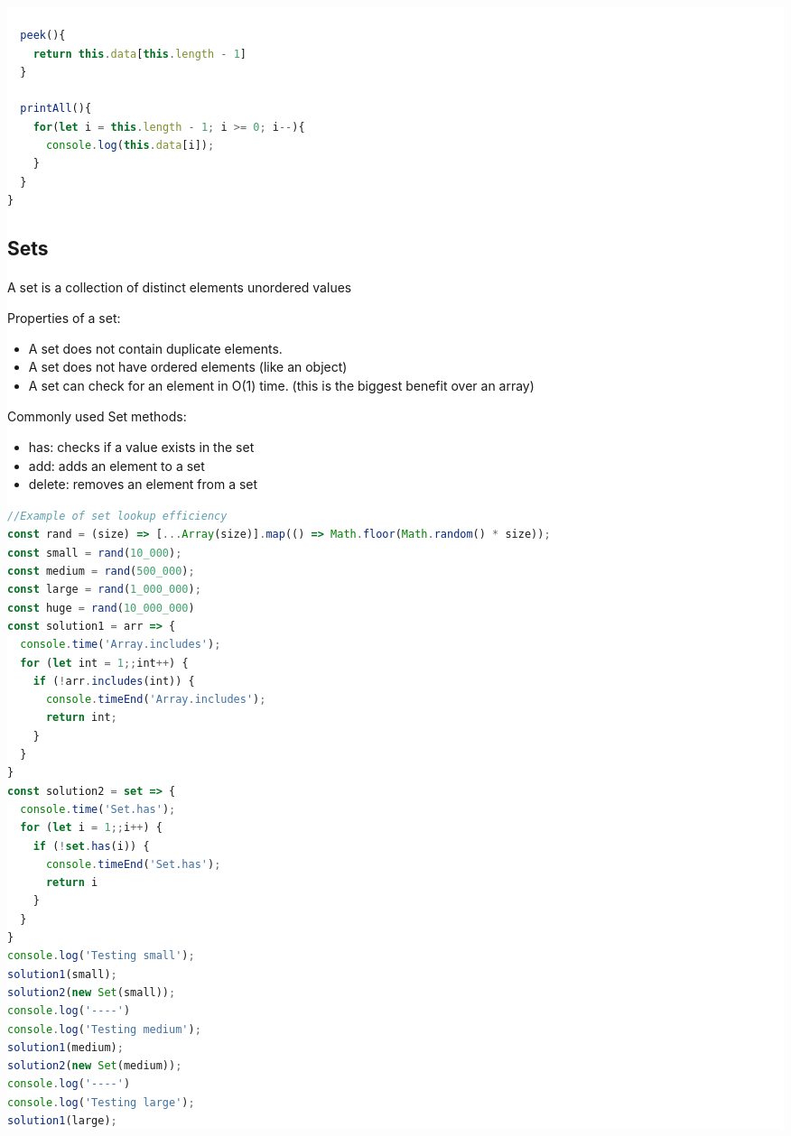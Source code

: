```js

  peek(){
    return this.data[this.length - 1]
  }

  printAll(){
    for(let i = this.length - 1; i >= 0; i--){
      console.log(this.data[i]);
    }
  }
}
```

## Sets

A set is a collection of distinct elements unordered values

Properties of a set:

- A set does not contain duplicate elements.
- A set does not have ordered elements (like an object)
- A set can check for an element in O(1) time. (this is the biggest benefit over
  an array)

Commonly used Set methods:

- has: checks if a value exists in the set
- add: adds an element to a set
- delete: removes an element from a set

```js
//Example of set lookup efficiency
const rand = (size) => [...Array(size)].map(() => Math.floor(Math.random() * size));
const small = rand(10_000);
const medium = rand(500_000);
const large = rand(1_000_000);
const huge = rand(10_000_000)
const solution1 = arr => {
  console.time('Array.includes');
  for (let int = 1;;int++) {
    if (!arr.includes(int)) {
      console.timeEnd('Array.includes');
      return int;
    }
  }
}
const solution2 = set => {
  console.time('Set.has');
  for (let i = 1;;i++) {
    if (!set.has(i)) {
      console.timeEnd('Set.has');
      return i
    }
  }
}
console.log('Testing small');
solution1(small);
solution2(new Set(small));
console.log('----')
console.log('Testing medium');
solution1(medium);
solution2(new Set(medium));
console.log('----')
console.log('Testing large');
solution1(large);
```